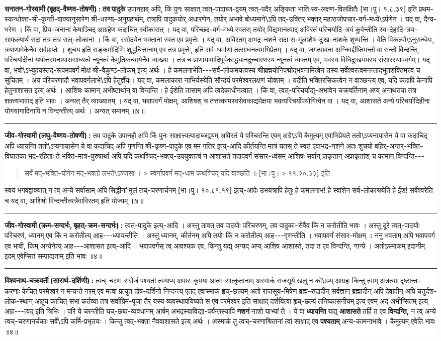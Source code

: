 **सनातन-गोस्वामी (बृहद्-वैष्णव-तोषणी) : तव पादुके** उपानहाव् अपि, किं पुनः साक्षात् त्वत्-पादाब्ज-द्वयम् त्वत्-पदैर् अङ्किता भाति स्व-लक्षण-विलक्षितैः \[भा।पु। १.८.३९\] इति प्रथम-स्कन्धोक्त-श्री-कुन्ती-वाक्यानुसारेण श्री-धरण्य्-अनुग्रहार्थम्, तत्रापि पादुकयोर् अधारणेन, तयोर् अभावे बोध्यमाने\ऽपि तद्-उक्तिर् भक्तर् महाराजोपचार-वर्ग-मध्ये\ऽर्पणेन । यद् वा, दैन्य-भरेण । किं वा, प्रिय-जनानां केषाञ्चिद् आग्रहेण कदाचित् स्वीकारात् । यद् वा, परिच्छद-वर्ग-मध्ये स्वतस् तयोर् विद्यमानत्वाद् अविरतं परिचर्यादि-त्रयं कुर्वन्तीति स्व-देहादि-त्रय-साफल्यार्थं सदा तत्र तत्र सल्-लोकानां । किं वा, रसोदयेन भक्तानां स्वत एव प्रवृत्तेः । यद् वा, अविरतम् अभद्र-नशने सदा स-मूलाशेष-दुःख-नाशके शृण्वन्ति । वेति विकल्पो\ऽनुसन्धेयः, त्रयाणामेकेनैव सर्वप्राप्तेः । शुचय इति सङ्कर्मादिभिः शुद्धचित्तानाम् एव तत्र प्रवृत्तेः, इति सर्व-धर्माणां तत्साधनत्वमभिप्रेतम् । यद् वा, जगत्पावना अग्निवद्दीप्तिमन्तो वा सन्तो विन्दन्ति, परिचर्यादीनां यथोत्तरमनायाससाध्यत्वे न्यूनत्वं कैमुतिकन्यायेनैव व्याख्या । तत्र च प्राणायामादिपूर्वकाद्ध्यानदुच्चारणस्य न्यूनत्वं व्यक्तम् एव, भवस्य विधिदुःखमयस्य संसारस्यापवर्गम्। यद् वा, भवो\ऽभ्युदयस्तद्-रूपमपवर्गं मोक्षं श्री-वैकुण्ठ-लोकम् इत्य् अर्थः । हे कमलनाभेति---सर्व-लोकमयत्वस्य श्रीब्रह्मयोनिपद्मोद्भवनामित्वेन तस्य सर्वेश्वरत्वमनन्ताद्भुतशक्तिमत्त्वं च सूचितम् । अयं परिचरणादौ भवापवर्गलाभे\ऽपि हेतुर्ज्ञेयः। यद् वा, कमलाकारा नाभिर्यस्येति सौन्दर्यं परमेश्वरलक्षणं चोक्तम् । यदीति भक्तिरसिकत्वेन न वाञ्छन्त्य् एव, यदि कदापि केनापि हेतुनाशासत इत्य् अर्थः । आशिषः कामान् अभीष्टार्थान् वा विन्दन्ति। हे ईशेति तासाम् अपि त्वदेकाधीनत्वात् । किं वा, त्वत्-परिचर्याद्य्-अभावेन चक्रवर्तिनाम् अप्य् अनाथतया तत्र शक्त्यभावाद् इति भावः । अन्यत् तैर् व्याख्यातम् । यद् वा, भवापवर्गं मोक्षम्, आशिषश् च तत्तत्कामस्वसेवकाद्यपेक्षया भवत्परिचर्योपयोगित्वेन वा । यद् वा, आशासते अन्ये परिचर्यादिहीना योगयागादिनापि न विन्दन्तीत्य् अर्थः । अन्यत् समानम् ॥४॥


______


**जीव-गोस्वामी (लघु-वैष्णव-तोषणी) :** तव पादुके उपानहौ अपि किं पुनः साक्षात्त्वत्पादाब्जद्वयम् अविरतं ये परिचरन्ति एवम् अग्रे\ऽपि कैमुत्यम् एवाभिप्रेयते ततो\ऽप्यनायासेन ये वा कदाचिद् अपि ध्यायन्ति ततो\ऽप्यनायासेन ये वा कदाचिद् अपि गृणन्ति श्री-कृष्ण-पादुके एव मम गतिर् इत्य्-आदि कीर्तयन्ति मात्रं यतस् ते स्वत एवाभद्र-नशने अतः शुचयो बहिर्-अन्तर्-भक्ति-विघातका भद्र-रहिताः ते भक्ति-मात्र-पुरुषार्था अपि यदि कथञ्चिद्-भक्त्य्-उपयुक्तत्वं न आशासते तदापवर्गं संसार-ध्वंसम् आशिषः सर्वान् प्राकृतान् अप्राकृतांश् च कामान् विन्दन्ति---

> सर्वं मद्-भक्ति-योगेन मद्-भक्तो लभते\ऽञ्जसा । >
> स्वर्गापवर्गं मद्-धाम कथञ्चिद् यदि वाञ्छति ॥ \[भा।पु। > ११.२०.३३\] इति

स्वयं भगवद्वाक्यात् न त्व् अन्ये सर्वासाम् अपि सिद्धीनां मूलं तच्-चरणार्चनम् \[भा।पु। १०.८१.१९\] इत्य्-आदेः उभयत्रापि हेतुः हे कमलनाभ! हे स्वांशेन सर्व-लोकाश्रयेति हे ईश! सर्वेश्वरेति च यद् वा, आशिषो विन्दन्तीत्यत्रैवाविरतम् इति योज्यम् ॥४॥


______


**जीव-गोस्वामी (क्रम-सन्दर्भः, बृहत्-क्रम-सन्दर्भः) :** त्वत्-पादुके इत्य्-आदि । अस्तु तावत् तव पादयोः परिचरणम्, तव पादुका-सेवैव किं न करोतीति भावः । अस्तु दूरे त्वत्-पादयोः परिचरणं, ध्यानम् एव किं न करोतीत्य् आह---ध्यायन्तीति । अस्तु ध्यानम्, कीर्तनम् अपि तयोः किं न करोतीत्य् आह---गृणन्तीति । भवापवर्गं संसार-मोक्षम् । ननु भवताम् अपि भवापवर्ग एव भावी, किम् अन्येनेत्य् आह---आशासत इत्य्-आदि । भवापवर्गस् त्व् आवश्यक एव, किन्तु यद्य् अन्यद् अप्य् आशिष आशास्ते, तदा त एव विन्दन्ति, नान्ये । अतोऽस्माकम् इदानीम् इदम् एवेप्सितं सम्पाद्यताम् इति भावः ॥४॥


______


**विश्वनाथ-चक्रवर्ती (सारार्थ-दर्शिणी) :** त्वच्-चरण-सरोजं पश्यतां त्वयाप्य् अपार-कृपया आत्म-सात्कृतानाम् अस्माकं राजसूये खलु न को\ऽप्य् आग्रहः किन्तु त्वाम् अत्रत्याः दृष्टान्तः-करणाः केचित् परमेश्वरं न मन्यन्ते नरम् एव मत्वा प्रत्युत दोष-दर्शिनो निन्दन्त्य् एतद् एवास्माकं हृच्-छल्यम् अतो राजसूय-मिषेण ब्रह्म-रुद्रादीन् सर्वज्ञान् ब्रह्मादीन् अपि देवादीन् अपि चतुर्दश-लोक-स्थान् आहूय काचित् सभा कर्तव्या तत्र सर्वाग्रिम-पूजा तैर् यस्य व्यवस्थापयिष्यते स एव परमेश्वर इति साक्षाद् दर्शयित्वा हृच्-छल्यं तनिष्कासनीयम् इत्य् एवम् अद् अभीप्सितम् इत्य् आह---त्वद् इति त्रिभिः । परि ये चरन्तीति यच्-छब्द-व्यवधानम् आर्षम् अभद्रस्याविद्या-पर्यन्तस्यापि **नशनं** नाशो याभ्यां ते । ये वा **ध्यायन्ति** यद्य् **आशासते** तर्हि त एव **विन्दन्ति,** न त्व् अन्ये त्वच्-चरणानर्चकाः सर्वे\ऽपि कर्मि-प्रभृतयः । किन्तु त्वद्-भक्ता नैववाशासते इत्य् अर्थः । अस्माकं तु त्वच्-चरणाश्रितानां त्वां साक्षाद् एव **पश्यताम्** अन्य-कामनाभावे । कैमुत्यम् एवेति भावः ॥४॥
